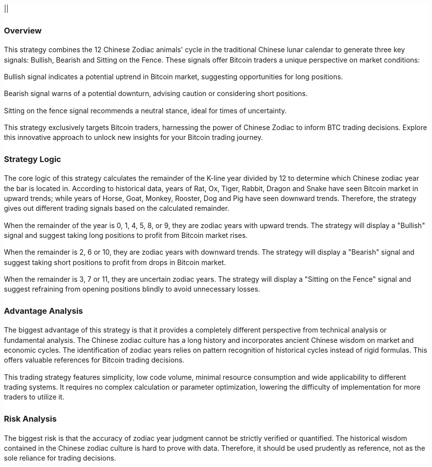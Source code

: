 ||

### Overview

This strategy combines the 12 Chinese Zodiac animals' cycle in the traditional Chinese lunar calendar to generate three key signals: Bullish, Bearish and Sitting on the Fence. These signals offer Bitcoin traders a unique perspective on market conditions: 

Bullish signal indicates a potential uptrend in Bitcoin market, suggesting opportunities for long positions.  

Bearish signal warns of a potential downturn, advising caution or considering short positions.   

Sitting on the fence signal recommends a neutral stance, ideal for times of uncertainty.

This strategy exclusively targets Bitcoin traders, harnessing the power of Chinese Zodiac to inform BTC trading decisions. Explore this innovative approach to unlock new insights for your Bitcoin trading journey.

### Strategy Logic  

The core logic of this strategy calculates the remainder of the K-line year divided by 12 to determine which Chinese zodiac year the bar is located in. According to historical data, years of Rat, Ox, Tiger, Rabbit, Dragon and Snake have seen Bitcoin market in upward trends; while years of Horse, Goat, Monkey, Rooster, Dog and Pig have seen downward trends. Therefore, the strategy gives out different trading signals based on the calculated remainder.

When the remainder of the year is 0, 1, 4, 5, 8, or 9, they are zodiac years with upward trends. The strategy will display a "Bullish" signal and suggest taking long positions to profit from Bitcoin market rises.   

When the remainder is 2, 6 or 10, they are zodiac years with downward trends. The strategy will display a "Bearish" signal and suggest taking short positions to profit from drops in Bitcoin market.

When the remainder is 3, 7 or 11, they are uncertain zodiac years. The strategy will display a "Sitting on the Fence" signal and suggest refraining from opening positions blindly to avoid unnecessary losses.

### Advantage Analysis 

The biggest advantage of this strategy is that it provides a completely different perspective from technical analysis or fundamental analysis. The Chinese zodiac culture has a long history and incorporates ancient Chinese wisdom on market and economic cycles. The identification of zodiac years relies on pattern recognition of historical cycles instead of rigid formulas. This offers valuable references for Bitcoin trading decisions.  

This trading strategy features simplicity, low code volume, minimal resource consumption and wide applicability to different trading systems. It requires no complex calculation or parameter optimization, lowering the difficulty of implementation for more traders to utilize it.  

### Risk Analysis

The biggest risk is that the accuracy of zodiac year judgment cannot be strictly verified or quantified. The historical wisdom contained in the Chinese zodiac culture is hard to prove with data. Therefore, it should be used prudently as reference, not as the sole reliance for trading decisions.  
